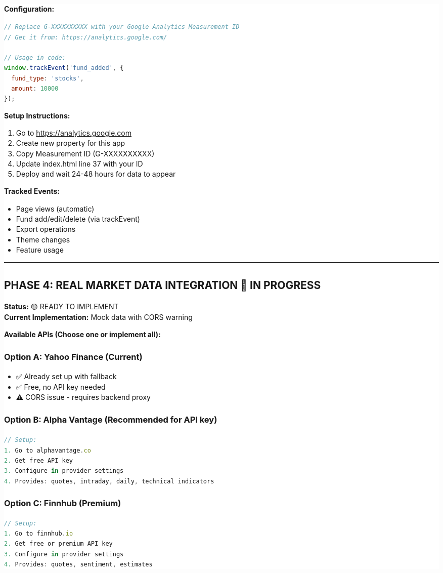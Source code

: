 **Configuration:**
```javascript
// Replace G-XXXXXXXXXX with your Google Analytics Measurement ID
// Get it from: https://analytics.google.com/

// Usage in code:
window.trackEvent('fund_added', {
  fund_type: 'stocks',
  amount: 10000
});
```

**Setup Instructions:**
1. Go to https://analytics.google.com
2. Create new property for this app
3. Copy Measurement ID (G-XXXXXXXXXX)
4. Update index.html line 37 with your ID
5. Deploy and wait 24-48 hours for data to appear

**Tracked Events:**
- Page views (automatic)
- Fund add/edit/delete (via trackEvent)
- Export operations
- Theme changes
- Feature usage

---

## PHASE 4: REAL MARKET DATA INTEGRATION 🔄 IN PROGRESS

**Status:** 🟡 READY TO IMPLEMENT  
**Current Implementation:** Mock data with CORS warning

**Available APIs (Choose one or implement all):**

### Option A: Yahoo Finance (Current)
- ✅ Already set up with fallback
- ✅ Free, no API key needed
- ⚠️ CORS issue - requires backend proxy

### Option B: Alpha Vantage (Recommended for API key)
```javascript
// Setup:
1. Go to alphavantage.co
2. Get free API key
3. Configure in provider settings
4. Provides: quotes, intraday, daily, technical indicators
```

### Option C: Finnhub (Premium)
```javascript
// Setup:
1. Go to finnhub.io
2. Get free or premium API key
3. Configure in provider settings
4. Provides: quotes, sentiment, estimates
```
